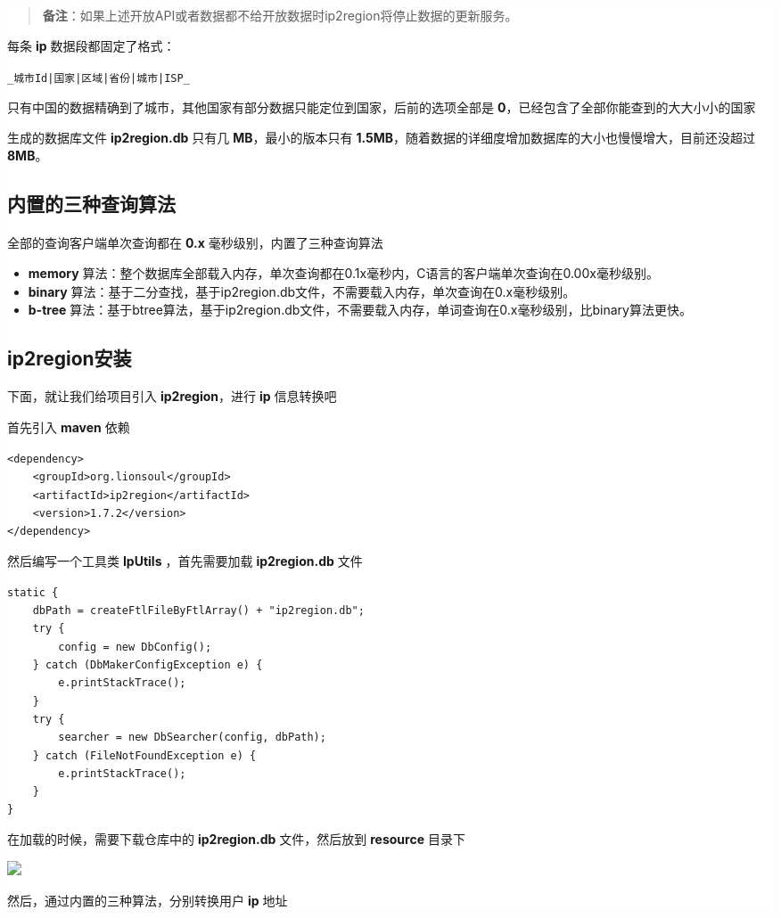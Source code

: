 > **备注**：如果上述开放API或者数据都不给开放数据时ip2region将停止数据的更新服务。

每条 **ip** 数据段都固定了格式：

```
_城市Id|国家|区域|省份|城市|ISP_
```

只有中国的数据精确到了城市，其他国家有部分数据只能定位到国家，后前的选项全部是 **0**，已经包含了全部你能查到的大大小小的国家

生成的数据库文件 **ip2region.db** 只有几 **MB**，最小的版本只有 **1.5MB**，随着数据的详细度增加数据库的大小也慢慢增大，目前还没超过 **8MB**。

## 内置的三种查询算法

全部的查询客户端单次查询都在 **0.x** 毫秒级别，内置了三种查询算法

*   **memory** 算法：整个数据库全部载入内存，单次查询都在0.1x毫秒内，C语言的客户端单次查询在0.00x毫秒级别。
*   **binary** 算法：基于二分查找，基于ip2region.db文件，不需要载入内存，单次查询在0.x毫秒级别。
*   **b-tree** 算法：基于btree算法，基于ip2region.db文件，不需要载入内存，单词查询在0.x毫秒级别，比binary算法更快。

## ip2region安装

下面，就让我们给项目引入 **ip2region**，进行 **ip** 信息转换吧

首先引入 **maven** 依赖

```
<dependency>
    <groupId>org.lionsoul</groupId>
    <artifactId>ip2region</artifactId>
    <version>1.7.2</version>
</dependency>
```

然后编写一个工具类 **IpUtils** ，首先需要加载 **ip2region.db** 文件

```
static {
    dbPath = createFtlFileByFtlArray() + "ip2region.db";
    try {
        config = new DbConfig();
    } catch (DbMakerConfigException e) {
        e.printStackTrace();
    }
    try {
        searcher = new DbSearcher(config, dbPath);
    } catch (FileNotFoundException e) {
        e.printStackTrace();
    }
}
```

在加载的时候，需要下载仓库中的 **ip2region.db** 文件，然后放到 **resource** 目录下

![](https://cdn.tobebetterjavaer.com/tobebetterjavaer/images/nice-article/weixin-quanwxsipgzdyszgkyksxytjdl-0e8d29e4-8374-461b-b5cb-2f7be9891b8f.jpg)

然后，通过内置的三种算法，分别转换用户 **ip** 地址
